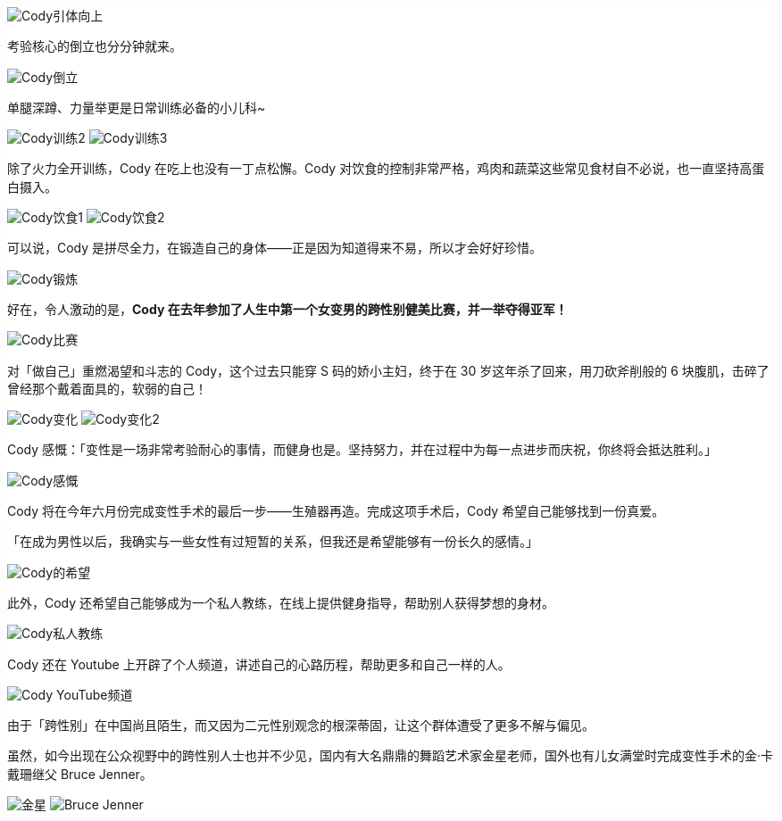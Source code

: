 ![Cody引体向上](https://img.mp.itc.cn/upload/20170314/5398a1b0f38048308e321e0c959ded96.jpg)

考验核心的倒立也分分钟就来。

![Cody倒立](https://img.mp.itc.cn/upload/20170314/1d06f59dffd7464d984584a1261fa97b.jpg)

单腿深蹲、力量举更是日常训练必备的小儿科~

![Cody训练2](https://img.mp.itc.cn/upload/20170314/9cfd82a3ea154d59aff511eb104df337.jpg)
![Cody训练3](https://img.mp.itc.cn/upload/20170314/b89f6b6381074598aa9a5c046bba54fa.jpg)

除了火力全开训练，Cody 在吃上也没有一丁点松懈。Cody 对饮食的控制非常严格，鸡肉和蔬菜这些常见食材自不必说，也一直坚持高蛋白摄入。

![Cody饮食1](https://img.mp.itc.cn/upload/20170314/f37b7076dc1a49bab3139fd6ad4ff342_th.jpg)
![Cody饮食2](https://img.mp.itc.cn/upload/20170314/a31a35b2ebd740aa83ab01d1f404ee8b_th.jpg)

可以说，Cody 是拼尽全力，在锻造自己的身体——正是因为知道得来不易，所以才会好好珍惜。

![Cody锻炼](https://img.mp.itc.cn/upload/20170314/10a07b9ce2b449a8be93595ad2c4069a_th.jpg)

好在，令人激动的是，**Cody 在去年参加了人生中第一个女变男的跨性别健美比赛，并一举夺得亚军！**

![Cody比赛](https://img.mp.itc.cn/upload/20170314/ed3fc3ceb2574b6d8594db4b2b8e54eb_th.jpg)

对「做自己」重燃渴望和斗志的 Cody，这个过去只能穿 S 码的娇小主妇，终于在 30 岁这年杀了回来，用刀砍斧削般的 6 块腹肌，击碎了曾经那个戴着面具的，软弱的自己！

![Cody变化](https://img.mp.itc.cn/upload/20170314/aa7b6564705b4cc4a6a5606664a5a651_th.jpg)
![Cody变化2](https://img.mp.itc.cn/upload/20170314/c50fe863a7f5433399a9964be5314d3f_th.jpg)

Cody 感慨：「变性是一场非常考验耐心的事情，而健身也是。坚持努力，并在过程中为每一点进步而庆祝，你终将会抵达胜利。」

![Cody感慨](https://img.mp.itc.cn/upload/20170314/1b58dcf91a2e4b1094e404c7b3e3c742_th.jpg)

Cody 将在今年六月份完成变性手术的最后一步——生殖器再造。完成这项手术后，Cody 希望自己能够找到一份真爱。

「在成为男性以后，我确实与一些女性有过短暂的关系，但我还是希望能够有一份长久的感情。」

![Cody的希望](https://img.mp.itc.cn/upload/20170314/62c1ce8b3f31441b8800e8d99775bcd9_th.jpg)

此外，Cody 还希望自己能够成为一个私人教练，在线上提供健身指导，帮助别人获得梦想的身材。

![Cody私人教练](https://img.mp.itc.cn/upload/20170314/fb1654424afd453d835793c274e22353_th.jpg)

Cody 还在 Youtube 上开辟了个人频道，讲述自己的心路历程，帮助更多和自己一样的人。

![Cody YouTube频道](https://img.mp.itc.cn/upload/20170314/a5274bfb5ecc4aa389e9c0d09a0f7dd8_th.jpg)

由于「跨性别」在中国尚且陌生，而又因为二元性别观念的根深蒂固，让这个群体遭受了更多不解与偏见。

虽然，如今出现在公众视野中的跨性别人士也并不少见，国内有大名鼎鼎的舞蹈艺术家金星老师，国外也有儿女满堂时完成变性手术的金·卡戴珊继父 Bruce Jenner。

![金星](https://img.mp.itc.cn/upload/20170314/f9b8b07631ba4e49ab351312f3483331_th.jpg)
![Bruce Jenner](https://img.mp.itc.cn/upload/20170314/8694f4294a314c24a77192dcc4cb524e_th.jpg)
